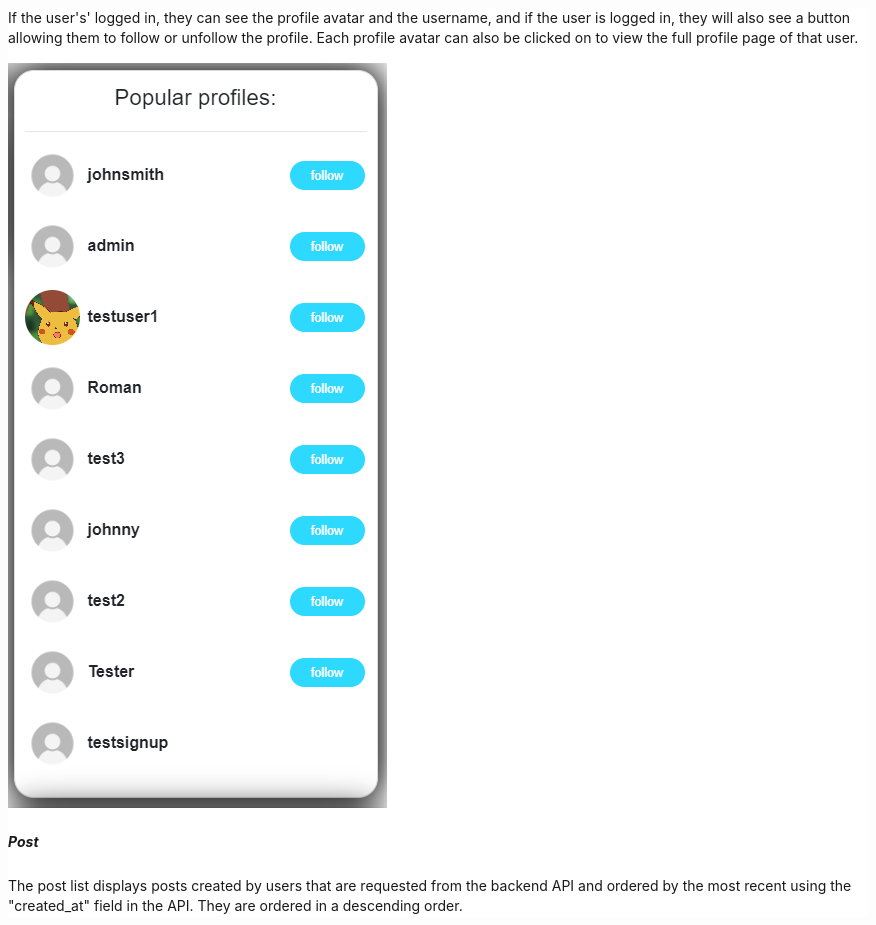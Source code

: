 If the user's' logged in, they can see the profile avatar and the username, and if the user is logged in, they will also see a button allowing them to follow or unfollow the profile. Each profile avatar can also be clicked on to view the full profile page of that user.

![PPCompMobile](/md_images/Screenshot%202024-03-25%20151122.png)

##### Post

The post list displays posts created by users that are requested from the backend API and ordered by the most recent using the "created_at" field in the API. They are ordered in a descending order.
